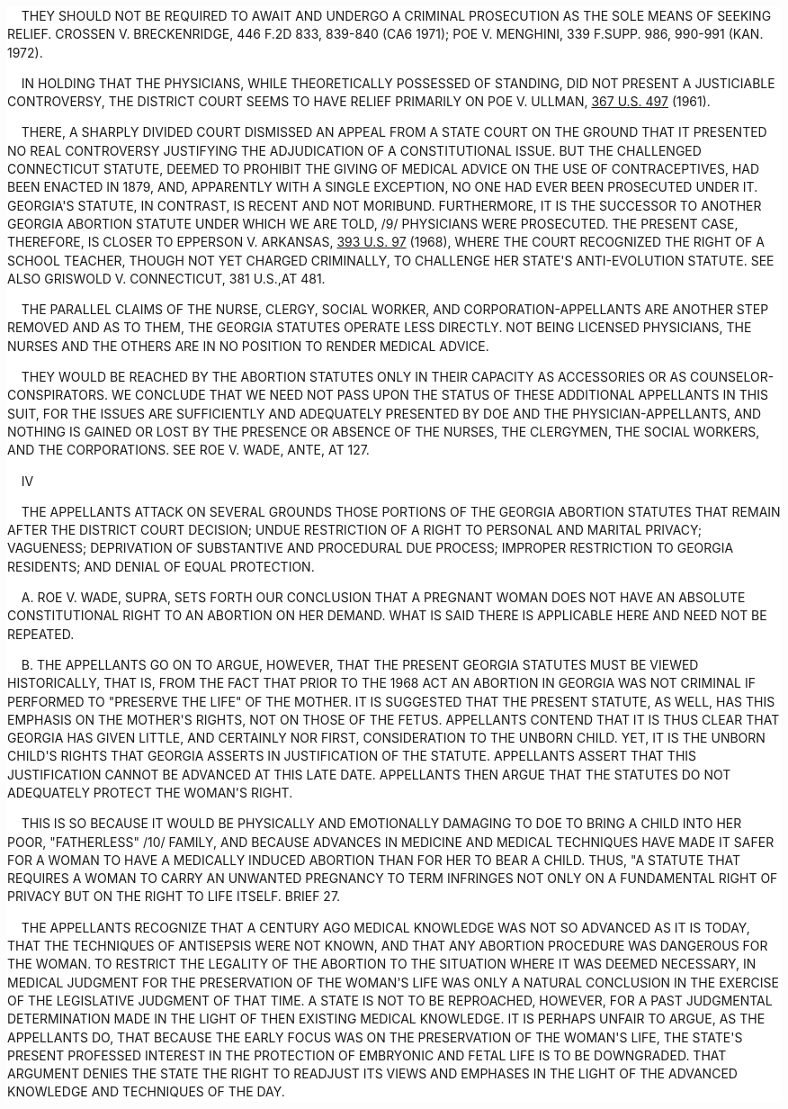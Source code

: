     THEY SHOULD NOT BE REQUIRED TO AWAIT AND UNDERGO A CRIMINAL PROSECUTION AS THE SOLE MEANS OF SEEKING RELIEF.  CROSSEN V. BRECKENRIDGE, 446 F.2D 833, 839-840 (CA6 1971); POE V. MENGHINI, 339 F.SUPP.  986, 990-991 (KAN. 1972).

    IN HOLDING THAT THE PHYSICIANS, WHILE THEORETICALLY POSSESSED OF STANDING, DID NOT PRESENT A JUSTICIABLE CONTROVERSY, THE DISTRICT COURT SEEMS TO HAVE RELIEF PRIMARILY ON POE V. ULLMAN, [367 U.S. 497][/us/courts/scotus/usReporter/367/497] (1961).

    THERE, A SHARPLY DIVIDED COURT DISMISSED AN APPEAL FROM A STATE COURT ON THE GROUND THAT IT PRESENTED NO REAL CONTROVERSY JUSTIFYING THE ADJUDICATION OF A CONSTITUTIONAL ISSUE.  BUT THE CHALLENGED CONNECTICUT STATUTE, DEEMED TO PROHIBIT THE GIVING OF MEDICAL ADVICE ON THE USE OF CONTRACEPTIVES, HAD BEEN ENACTED IN 1879, AND, APPARENTLY WITH A SINGLE EXCEPTION, NO ONE HAD EVER BEEN PROSECUTED UNDER IT.  GEORGIA'S STATUTE, IN CONTRAST, IS RECENT AND NOT MORIBUND.  FURTHERMORE, IT IS THE SUCCESSOR TO ANOTHER GEORGIA ABORTION STATUTE UNDER WHICH WE ARE TOLD, /9/  PHYSICIANS WERE PROSECUTED.  THE PRESENT CASE, THEREFORE, IS CLOSER TO EPPERSON V. ARKANSAS, [393 U.S. 97][/us/courts/scotus/usReporter/393/97] (1968), WHERE THE COURT RECOGNIZED THE RIGHT OF A SCHOOL TEACHER, THOUGH NOT YET CHARGED CRIMINALLY, TO CHALLENGE HER STATE'S ANTI-EVOLUTION STATUTE.  SEE ALSO GRISWOLD V. CONNECTICUT, 381 U.S.,AT 481.

    THE PARALLEL CLAIMS OF THE NURSE, CLERGY, SOCIAL WORKER, AND CORPORATION-APPELLANTS ARE ANOTHER STEP REMOVED AND AS TO THEM, THE GEORGIA STATUTES OPERATE LESS DIRECTLY.  NOT BEING LICENSED PHYSICIANS, THE NURSES AND THE OTHERS ARE IN NO POSITION TO RENDER MEDICAL ADVICE.

    THEY WOULD BE REACHED BY THE ABORTION STATUTES ONLY IN THEIR CAPACITY AS ACCESSORIES OR AS COUNSELOR-CONSPIRATORS.  WE CONCLUDE THAT WE NEED NOT PASS UPON THE STATUS OF THESE ADDITIONAL APPELLANTS IN THIS SUIT, FOR THE ISSUES ARE SUFFICIENTLY AND ADEQUATELY PRESENTED BY DOE AND THE PHYSICIAN-APPELLANTS, AND NOTHING IS GAINED OR LOST BY THE PRESENCE OR ABSENCE OF THE NURSES, THE CLERGYMEN, THE SOCIAL WORKERS, AND THE CORPORATIONS.  SEE ROE V. WADE, ANTE, AT 127.

    IV

    THE APPELLANTS ATTACK ON SEVERAL GROUNDS THOSE PORTIONS OF THE GEORGIA ABORTION STATUTES THAT REMAIN AFTER THE DISTRICT COURT DECISION; UNDUE RESTRICTION OF A RIGHT TO PERSONAL AND MARITAL PRIVACY; VAGUENESS; DEPRIVATION OF SUBSTANTIVE AND PROCEDURAL DUE PROCESS; IMPROPER RESTRICTION TO GEORGIA RESIDENTS; AND DENIAL OF EQUAL PROTECTION.

    A. ROE V. WADE, SUPRA, SETS FORTH OUR CONCLUSION THAT A PREGNANT WOMAN DOES NOT HAVE AN ABSOLUTE CONSTITUTIONAL RIGHT TO AN ABORTION ON HER DEMAND.  WHAT IS SAID THERE IS APPLICABLE HERE AND NEED NOT BE REPEATED.

    B. THE APPELLANTS GO ON TO ARGUE, HOWEVER, THAT THE PRESENT GEORGIA STATUTES MUST BE VIEWED HISTORICALLY, THAT IS, FROM THE FACT THAT PRIOR TO THE 1968 ACT AN ABORTION IN GEORGIA WAS NOT CRIMINAL IF PERFORMED TO "PRESERVE THE LIFE" OF THE MOTHER.  IT IS SUGGESTED THAT THE PRESENT STATUTE, AS WELL, HAS THIS EMPHASIS ON THE MOTHER'S RIGHTS, NOT ON THOSE OF THE FETUS.  APPELLANTS CONTEND THAT IT IS THUS CLEAR THAT GEORGIA HAS GIVEN LITTLE, AND CERTAINLY NOR FIRST, CONSIDERATION TO THE UNBORN CHILD.  YET, IT IS THE UNBORN CHILD'S RIGHTS THAT GEORGIA ASSERTS IN JUSTIFICATION OF THE STATUTE.  APPELLANTS ASSERT THAT THIS JUSTIFICATION CANNOT BE ADVANCED AT THIS LATE DATE.     APPELLANTS THEN ARGUE THAT THE STATUTES DO NOT ADEQUATELY PROTECT THE WOMAN'S RIGHT.

    THIS IS SO BECAUSE IT WOULD BE PHYSICALLY AND EMOTIONALLY DAMAGING TO DOE TO BRING A CHILD INTO HER POOR, "FATHERLESS"  /10/  FAMILY, AND BECAUSE ADVANCES IN MEDICINE AND MEDICAL TECHNIQUES HAVE MADE IT SAFER FOR A WOMAN TO HAVE A MEDICALLY INDUCED ABORTION THAN FOR HER TO BEAR A CHILD.  THUS, "A STATUTE THAT REQUIRES A WOMAN TO CARRY AN UNWANTED PREGNANCY TO TERM INFRINGES NOT ONLY ON A FUNDAMENTAL RIGHT OF PRIVACY BUT ON THE RIGHT TO LIFE ITSELF.  BRIEF 27.

    THE APPELLANTS RECOGNIZE THAT A CENTURY AGO MEDICAL KNOWLEDGE WAS NOT SO ADVANCED AS IT IS TODAY, THAT THE TECHNIQUES OF ANTISEPSIS WERE NOT KNOWN, AND THAT ANY ABORTION PROCEDURE WAS DANGEROUS FOR THE WOMAN.  TO RESTRICT THE LEGALITY OF THE ABORTION TO THE SITUATION WHERE IT WAS DEEMED NECESSARY, IN MEDICAL JUDGMENT FOR THE PRESERVATION OF THE WOMAN'S LIFE WAS ONLY A NATURAL CONCLUSION IN THE EXERCISE OF THE LEGISLATIVE JUDGMENT OF THAT TIME.  A STATE IS NOT TO BE REPROACHED, HOWEVER, FOR A PAST JUDGMENTAL DETERMINATION MADE IN THE LIGHT OF THEN EXISTING MEDICAL KNOWLEDGE.  IT IS PERHAPS UNFAIR TO ARGUE, AS THE APPELLANTS DO, THAT BECAUSE THE EARLY FOCUS WAS ON THE PRESERVATION OF THE WOMAN'S LIFE, THE STATE'S PRESENT PROFESSED INTEREST IN THE PROTECTION OF EMBRYONIC AND FETAL LIFE IS TO BE DOWNGRADED.  THAT ARGUMENT DENIES THE STATE THE RIGHT TO READJUST ITS VIEWS AND EMPHASES IN THE LIGHT OF THE ADVANCED KNOWLEDGE AND TECHNIQUES OF THE DAY.


[/us/courts/scotus/usReporter/410/179]: https://publicdocs.github.io/go/links?ns=uslm-x&ref=%2Fus%2Fcourts%2Fscotus%2FusReporter%2F410%2F179
[/us/courts/scotus/usReporter/402/62]: https://publicdocs.github.io/go/links?ns=uslm-x&ref=%2Fus%2Fcourts%2Fscotus%2FusReporter%2F402%2F62
[/us/courts/scotus/usReporter/381/479]: https://publicdocs.github.io/go/links?ns=uslm-x&ref=%2Fus%2Fcourts%2Fscotus%2FusReporter%2F381%2F479
[/us/usc/t28/s1253]: https://publicdocs.github.io/go/links?ns=uslm&ref=%2Fus%2Fusc%2Ft28%2Fs1253
[/us/courts/scotus/usReporter/402/941]: https://publicdocs.github.io/go/links?ns=uslm-x&ref=%2Fus%2Fcourts%2Fscotus%2FusReporter%2F402%2F941
[/us/courts/scotus/usReporter/402/936]: https://publicdocs.github.io/go/links?ns=uslm-x&ref=%2Fus%2Fcourts%2Fscotus%2FusReporter%2F402%2F936
[/us/courts/scotus/usReporter/405/191]: https://publicdocs.github.io/go/links?ns=uslm-x&ref=%2Fus%2Fcourts%2Fscotus%2FusReporter%2F405%2F191
[/us/courts/scotus/usReporter/367/497]: https://publicdocs.github.io/go/links?ns=uslm-x&ref=%2Fus%2Fcourts%2Fscotus%2FusReporter%2F367%2F497
[/us/courts/scotus/usReporter/393/97]: https://publicdocs.github.io/go/links?ns=uslm-x&ref=%2Fus%2Fcourts%2Fscotus%2FusReporter%2F393%2F97
[/us/courts/scotus/usReporter/402/62]: https://publicdocs.github.io/go/links?ns=uslm-x&ref=%2Fus%2Fcourts%2Fscotus%2FusReporter%2F402%2F62
[/us/courts/scotus/usReporter/354/457]: https://publicdocs.github.io/go/links?ns=uslm-x&ref=%2Fus%2Fcourts%2Fscotus%2FusReporter%2F354%2F457
[/us/courts/scotus/usReporter/297/254]: https://publicdocs.github.io/go/links?ns=uslm-x&ref=%2Fus%2Fcourts%2Fscotus%2FusReporter%2F297%2F254
[/us/courts/scotus/usReporter/400/433]: https://publicdocs.github.io/go/links?ns=uslm-x&ref=%2Fus%2Fcourts%2Fscotus%2FusReporter%2F400%2F433
[/us/courts/scotus/usReporter/129/114]: https://publicdocs.github.io/go/links?ns=uslm-x&ref=%2Fus%2Fcourts%2Fscotus%2FusReporter%2F129%2F114
[/us/courts/scotus/usReporter/394/618]: https://publicdocs.github.io/go/links?ns=uslm-x&ref=%2Fus%2Fcourts%2Fscotus%2FusReporter%2F394%2F618
[/us/courts/scotus/usReporter/172/239]: https://publicdocs.github.io/go/links?ns=uslm-x&ref=%2Fus%2Fcourts%2Fscotus%2FusReporter%2F172%2F239
[/us/courts/scotus/usReporter/334/385]: https://publicdocs.github.io/go/links?ns=uslm-x&ref=%2Fus%2Fcourts%2Fscotus%2FusReporter%2F334%2F385
[/us/courts/scotus/usReporter/402/62]: https://publicdocs.github.io/go/links?ns=uslm-x&ref=%2Fus%2Fcourts%2Fscotus%2FusReporter%2F402%2F62
[/us/courts/scotus/usReporter/402/62]: https://publicdocs.github.io/go/links?ns=uslm-x&ref=%2Fus%2Fcourts%2Fscotus%2FusReporter%2F402%2F62
[/us/courts/scotus/usReporter/381/479]: https://publicdocs.github.io/go/links?ns=uslm-x&ref=%2Fus%2Fcourts%2Fscotus%2FusReporter%2F381%2F479
[/us/courts/scotus/usReporter/337/1]: https://publicdocs.github.io/go/links?ns=uslm-x&ref=%2Fus%2Fcourts%2Fscotus%2FusReporter%2F337%2F1
[/us/courts/scotus/usReporter/354/476]: https://publicdocs.github.io/go/links?ns=uslm-x&ref=%2Fus%2Fcourts%2Fscotus%2FusReporter%2F354%2F476
[/us/courts/scotus/usReporter/360/684]: https://publicdocs.github.io/go/links?ns=uslm-x&ref=%2Fus%2Fcourts%2Fscotus%2FusReporter%2F360%2F684
[/us/courts/scotus/usReporter/376/254]: https://publicdocs.github.io/go/links?ns=uslm-x&ref=%2Fus%2Fcourts%2Fscotus%2FusReporter%2F376%2F254
[/us/courts/scotus/usReporter/354/178]: https://publicdocs.github.io/go/links?ns=uslm-x&ref=%2Fus%2Fcourts%2Fscotus%2FusReporter%2F354%2F178
[/us/courts/scotus/usReporter/397/249]: https://publicdocs.github.io/go/links?ns=uslm-x&ref=%2Fus%2Fcourts%2Fscotus%2FusReporter%2F397%2F249
[/us/courts/scotus/usReporter/395/621]: https://publicdocs.github.io/go/links?ns=uslm-x&ref=%2Fus%2Fcourts%2Fscotus%2FusReporter%2F395%2F621
[/us/courts/scotus/usReporter/394/618]: https://publicdocs.github.io/go/links?ns=uslm-x&ref=%2Fus%2Fcourts%2Fscotus%2FusReporter%2F394%2F618
[/us/courts/scotus/usReporter/380/89]: https://publicdocs.github.io/go/links?ns=uslm-x&ref=%2Fus%2Fcourts%2Fscotus%2FusReporter%2F380%2F89
[/us/courts/scotus/usReporter/374/398]: https://publicdocs.github.io/go/links?ns=uslm-x&ref=%2Fus%2Fcourts%2Fscotus%2FusReporter%2F374%2F398
[/us/courts/scotus/usReporter/357/449]: https://publicdocs.github.io/go/links?ns=uslm-x&ref=%2Fus%2Fcourts%2Fscotus%2FusReporter%2F357%2F449
[/us/courts/scotus/usReporter/388/1]: https://publicdocs.github.io/go/links?ns=uslm-x&ref=%2Fus%2Fcourts%2Fscotus%2FusReporter%2F388%2F1
[/us/courts/scotus/usReporter/316/535]: https://publicdocs.github.io/go/links?ns=uslm-x&ref=%2Fus%2Fcourts%2Fscotus%2FusReporter%2F316%2F535
[/us/courts/scotus/usReporter/268/510]: https://publicdocs.github.io/go/links?ns=uslm-x&ref=%2Fus%2Fcourts%2Fscotus%2FusReporter%2F268%2F510
[/us/courts/scotus/usReporter/405/438]: https://publicdocs.github.io/go/links?ns=uslm-x&ref=%2Fus%2Fcourts%2Fscotus%2FusReporter%2F405%2F438
[/us/courts/scotus/usReporter/277/438]: https://publicdocs.github.io/go/links?ns=uslm-x&ref=%2Fus%2Fcourts%2Fscotus%2FusReporter%2F277%2F438
[/us/courts/scotus/usReporter/357/116]: https://publicdocs.github.io/go/links?ns=uslm-x&ref=%2Fus%2Fcourts%2Fscotus%2FusReporter%2F357%2F116
[/us/courts/scotus/usReporter/405/156]: https://publicdocs.github.io/go/links?ns=uslm-x&ref=%2Fus%2Fcourts%2Fscotus%2FusReporter%2F405%2F156
[/us/courts/scotus/usReporter/197/11]: https://publicdocs.github.io/go/links?ns=uslm-x&ref=%2Fus%2Fcourts%2Fscotus%2FusReporter%2F197%2F11
[/us/courts/scotus/usReporter/141/250]: https://publicdocs.github.io/go/links?ns=uslm-x&ref=%2Fus%2Fcourts%2Fscotus%2FusReporter%2F141%2F250
[/us/courts/scotus/usReporter/392/1]: https://publicdocs.github.io/go/links?ns=uslm-x&ref=%2Fus%2Fcourts%2Fscotus%2FusReporter%2F392%2F1
[/us/courts/scotus/usReporter/389/347]: https://publicdocs.github.io/go/links?ns=uslm-x&ref=%2Fus%2Fcourts%2Fscotus%2FusReporter%2F389%2F347
[/us/courts/scotus/usReporter/262/390]: https://publicdocs.github.io/go/links?ns=uslm-x&ref=%2Fus%2Fcourts%2Fscotus%2FusReporter%2F262%2F390